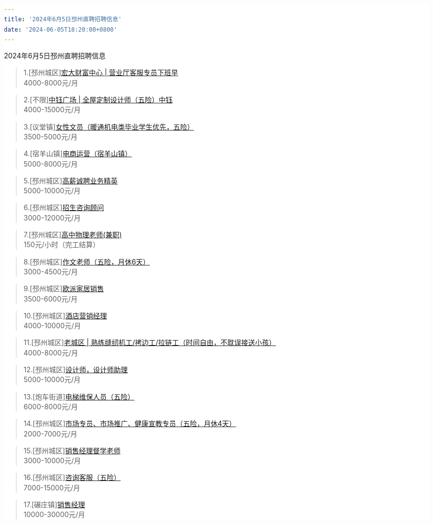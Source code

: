 ```yaml
---
title: '2024年6月5日邳州直聘招聘信息'
date: '2024-06-05T18:20:00+0800'
---
```

2024年6月5日邳州直聘招聘信息

>1.[邳州城区][宏大财富中心 | 营业厅客服专员下班早](https://www.pizhouzhipin.com/job/23064)<br>
>4000-8000元/月

>2.[不限][中钰广场 | 全屋定制设计师（五险）中钰](https://www.pizhouzhipin.com/job/34343)<br>
>4000-15000元/月

>3.[议堂镇][女性文员（暖通机电类毕业学生优先，五险）](https://www.pizhouzhipin.com/job/35692)<br>
>3500-5000元/月

>4.[宿羊山镇][电商运营（宿羊山镇）](https://www.pizhouzhipin.com/job/33926)<br>
>5000-8000元/月

>5.[邳州城区][高薪诚聘业务精英](https://www.pizhouzhipin.com/job/35024)<br>
>5000-10000元/月

>6.[邳州城区][招生咨询顾问](https://www.pizhouzhipin.com/job/26650)<br>
>3000-12000元/月

>7.[邳州城区][高中物理老师(兼职)](https://www.pizhouzhipin.com/job/33338)<br>
>150元/小时（完工结算）

>8.[邳州城区][作文老师（五险，月休6天）](https://www.pizhouzhipin.com/job/24219)<br>
>3000-4500元/月

>9.[邳州城区][欧派家居销售](https://www.pizhouzhipin.com/job/17487)<br>
>3500-6000元/月

>10.[邳州城区][酒店营销经理](https://www.pizhouzhipin.com/job/33277)<br>
>4000-10000元/月

>11.[邳州城区][老城区 | 熟练缝纫机工/拷边工/拉链工（时间自由，不耽误接送小孩）](https://www.pizhouzhipin.com/job/34925)<br>
>4000-8000元/月

>12.[邳州城区][设计师，设计师助理](https://www.pizhouzhipin.com/job/34028)<br>
>5000-10000元/月

>13.[炮车街道][电梯维保人员（五险）](https://www.pizhouzhipin.com/job/35742)<br>
>6000-8000元/月

>14.[邳州城区][市场专员、市场推广、健康宣教专员（五险，月休4天）](https://www.pizhouzhipin.com/job/31033)<br>
>2000-7000元/月

>15.[邳州城区][销售经理督学老师](https://www.pizhouzhipin.com/job/35700)<br>
>3000-10000元/月

>16.[邳州城区][咨询客服（五险）](https://www.pizhouzhipin.com/job/34244)<br>
>7000-15000元/月

>17.[碾庄镇][销售经理](https://www.pizhouzhipin.com/job/8544)<br>
>10000-30000元/月
